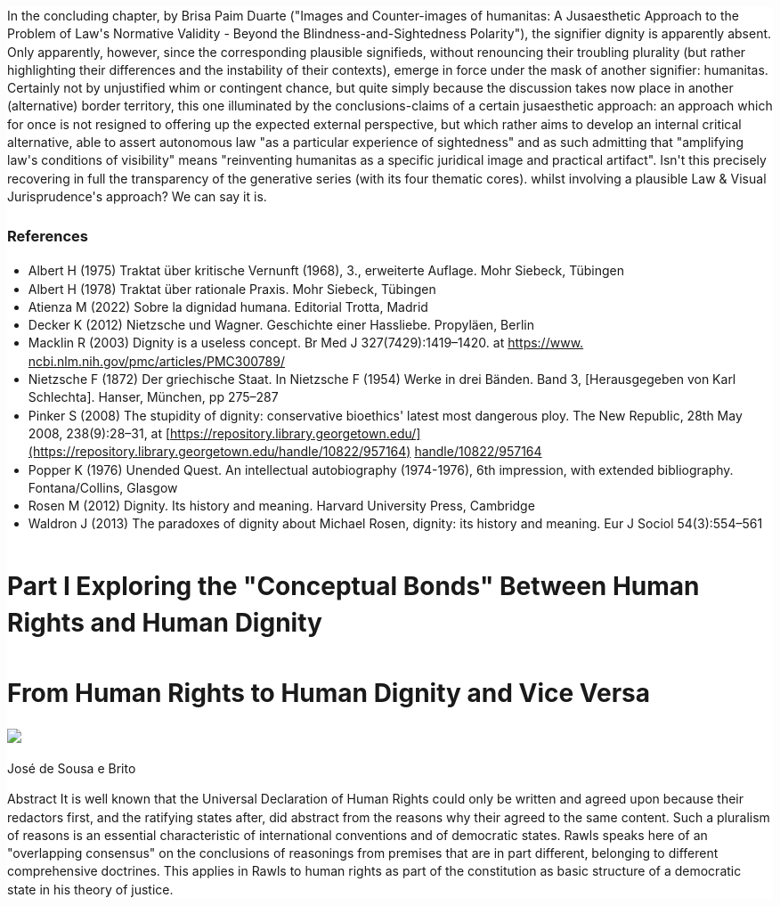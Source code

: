 In the concluding chapter, by Brisa Paim Duarte ("Images and Counter-images of humanitas: A Jusaesthetic Approach to the Problem of Law's Normative Validity - Beyond the Blindness-and-Sightedness Polarity"), the signifier dignity is apparently absent. Only apparently, however, since the corresponding plausible signifieds, without renouncing their troubling plurality (but rather highlighting their differences and the instability of their contexts), emerge in force under the mask of another signifier: humanitas. Certainly not by unjustified whim or contingent chance, but quite simply because the discussion takes now place in another (alternative) border territory, this one illuminated by the conclusions-claims of a certain jusaesthetic approach: an approach which for once is not resigned to offering up the expected external perspective, but which rather aims to develop an internal critical alternative, able to assert autonomous law "as a particular experience of sightedness" and as such admitting that "amplifying law's conditions of visibility" means "reinventing humanitas as a specific juridical image and practical artifact". Isn't this precisely recovering in full the transparency of the generative series (with its four thematic cores). whilst involving a plausible Law & Visual Jurisprudence's approach? We can say it is.

### <span id="page-17-0"></span>References

- Albert H (1975) Traktat über kritische Vernunft (1968), 3., erweiterte Auflage. Mohr Siebeck, Tübingen
- Albert H (1978) Traktat über rationale Praxis. Mohr Siebeck, Tübingen
- Atienza M (2022) Sobre la dignidad humana. Editorial Trotta, Madrid
- Decker K (2012) Nietzsche und Wagner. Geschichte einer Hassliebe. Propyläen, Berlin
- Macklin R (2003) Dignity is a useless concept. Br Med J 327(7429):1419–1420. at [https://www.](https://www.ncbi.nlm.nih.gov/pmc/articles/PMC300789/) [ncbi.nlm.nih.gov/pmc/articles/PMC300789/](https://www.ncbi.nlm.nih.gov/pmc/articles/PMC300789/)
- Nietzsche F (1872) Der griechische Staat. In Nietzsche F (1954) Werke in drei Bänden. Band 3, [Herausgegeben von Karl Schlechta]. Hanser, München, pp 275–287
- Pinker S (2008) The stupidity of dignity: conservative bioethics' latest most dangerous ploy. The New Republic, 28th May 2008, 238(9):28–31, at [https://repository.library.georgetown.edu/](https://repository.library.georgetown.edu/handle/10822/957164) [handle/10822/957164](https://repository.library.georgetown.edu/handle/10822/957164)
- Popper K (1976) Unended Quest. An intellectual autobiography (1974-1976), 6th impression, with extended bibliography. Fontana/Collins, Glasgow
- Rosen M (2012) Dignity. Its history and meaning. Harvard University Press, Cambridge
- Waldron J (2013) The paradoxes of dignity about Michael Rosen, dignity: its history and meaning. Eur J Sociol 54(3):554–561



# Part I Exploring the "Conceptual Bonds" Between Human Rights and Human Dignity

# From Human Rights to Human Dignity and Vice Versa

![](_page_19_Picture_1.jpeg)

José de Sousa e Brito

Abstract It is well known that the Universal Declaration of Human Rights could only be written and agreed upon because their redactors first, and the ratifying states after, did abstract from the reasons why their agreed to the same content. Such a pluralism of reasons is an essential characteristic of international conventions and of democratic states. Rawls speaks here of an "overlapping consensus" on the conclusions of reasonings from premises that are in part different, belonging to different comprehensive doctrines. This applies in Rawls to human rights as part of the constitution as basic structure of a democratic state in his theory of justice.
